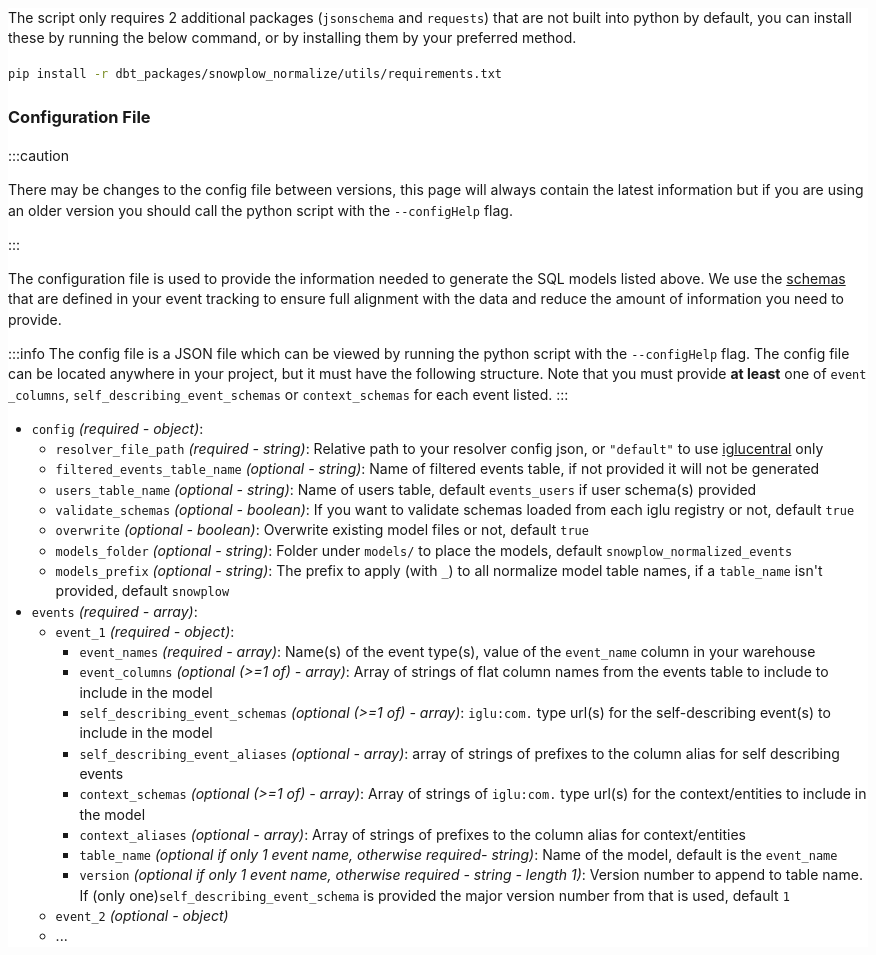 The script only requires 2 additional packages (`jsonschema` and `requests`) that are not built into python by default, you can install these by running the below command, or by installing them by your preferred method.

```bash
pip install -r dbt_packages/snowplow_normalize/utils/requirements.txt
```

### Configuration File
:::caution

There may be changes to the config file between versions, this page will always contain the latest information but if you are using an older version you should call the python script with the `--configHelp` flag.

:::

The configuration file is used to provide the information needed to generate the SQL models listed above. We use the [schemas](/docs/fundamentals/schemas/index.md) that are defined in your event tracking to ensure full alignment with the data and reduce the amount of information you need to provide.

:::info
The config file is a JSON file which can be viewed by running the python script with the `--configHelp` flag. The config file can be located anywhere in your project, but it must have the following structure. Note that you must provide **at least** one of `event_columns`, `self_describing_event_schemas` or `context_schemas` for each event listed.
:::

<Tabs groupId="config-file" queryString>
<TabItem value="desc" label="Field Description" default>

- `config` _(required - object)_:
  - `resolver_file_path` _(required - string)_: Relative path to your resolver config json, or `"default"` to use [iglucentral](/docs/api-reference/iglu/iglu-repositories/iglu-central/index.md) only
  - `filtered_events_table_name` _(optional - string)_: Name of filtered events table, if not provided it will not be generated
  - `users_table_name` _(optional - string)_: Name of users table, default `events_users` if user schema(s) provided
  - `validate_schemas` _(optional - boolean)_: If you want to validate schemas loaded from each iglu registry or not, default `true`
  - `overwrite` _(optional - boolean)_: Overwrite existing model files or not, default `true`
  - `models_folder` _(optional - string)_: Folder under `models/` to place the models, default `snowplow_normalized_events`
  - `models_prefix` _(optional - string)_: The prefix to apply (with `_`) to all normalize model table names, if a `table_name` isn't provided, default `snowplow`
- `events` _(required - array)_:
  - `event_1` _(required - object)_:
    - `event_names` _(required - array)_: Name(s) of the event type(s), value of the `event_name` column in your warehouse
    - `event_columns` _(optional (>=1 of) - array)_: Array of strings of flat column names from the events table to include to include in the model
    - `self_describing_event_schemas` _(optional (>=1 of) - array)_: `iglu:com.` type url(s) for the self-describing event(s) to include in the model
    - `self_describing_event_aliases` _(optional - array)_: array of strings of prefixes to the column alias for self describing events
    - `context_schemas` _(optional (>=1 of) - array)_: Array of strings of `iglu:com.` type url(s) for the context/entities to include in the model
    - `context_aliases` _(optional - array)_: Array of strings of prefixes to the column alias for context/entities
    - `table_name` _(optional if only 1 event name, otherwise required- string)_: Name of the model, default is the `event_name`
    - `version` _(optional if only 1 event name, otherwise required - string - length 1)_: Version number to append to table name. If (only one)`self_describing_event_schema` is provided the major version number from that is used, default `1`
  - `event_2` _(optional - object)_
  - ...